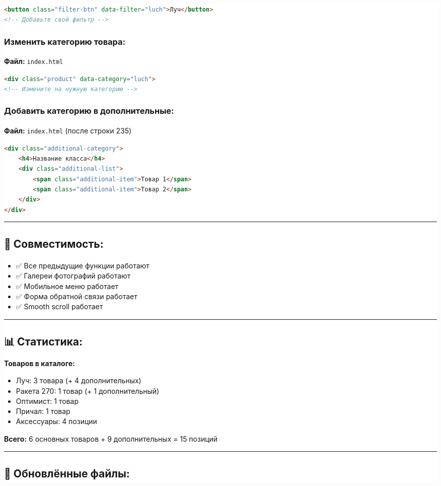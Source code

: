 ```html
<button class="filter-btn" data-filter="luch">Луч</button>
<!-- Добавьте свой фильтр -->
```

### Изменить категорию товара:
**Файл:** `index.html`

```html
<div class="product" data-category="luch">
<!-- Измените на нужную категорию -->
```

### Добавить категорию в дополнительные:
**Файл:** `index.html` (после строки 235)

```html
<div class="additional-category">
    <h4>Название класса</h4>
    <div class="additional-list">
        <span class="additional-item">Товар 1</span>
        <span class="additional-item">Товар 2</span>
    </div>
</div>
```

---

## 🔄 Совместимость:

- ✅ Все предыдущие функции работают
- ✅ Галереи фотографий работают
- ✅ Мобильное меню работает
- ✅ Форма обратной связи работает
- ✅ Smooth scroll работает

---

## 📊 Статистика:

**Товаров в каталоге:**
- Луч: 3 товара (+ 4 дополнительных)
- Ракета 270: 1 товар (+ 1 дополнительный)
- Оптимист: 1 товар
- Причал: 1 товар
- Аксессуары: 4 позиции

**Всего:** 6 основных товаров + 9 дополнительных = 15 позиций

---

## 💾 Обновлённые файлы:
